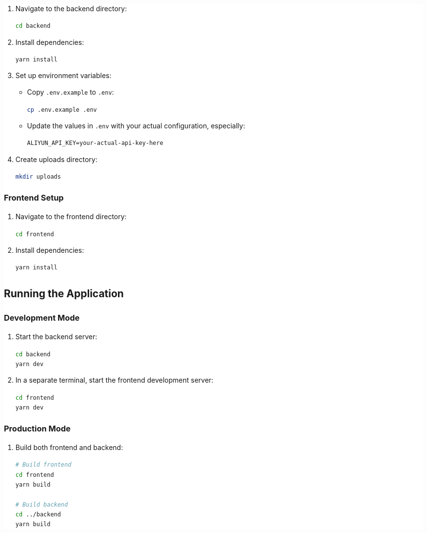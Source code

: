 1. Navigate to the backend directory:
   ```bash
   cd backend
   ```

2. Install dependencies:
   ```bash
   yarn install
   ```

3. Set up environment variables:
   - Copy `.env.example` to `.env`:
     ```bash
     cp .env.example .env
     ```
   - Update the values in `.env` with your actual configuration, especially:
     ```
     ALIYUN_API_KEY=your-actual-api-key-here
     ```

4. Create uploads directory:
   ```bash
   mkdir uploads
   ```

### Frontend Setup

1. Navigate to the frontend directory:
   ```bash
   cd frontend
   ```

2. Install dependencies:
   ```bash
   yarn install
   ```

## Running the Application

### Development Mode

1. Start the backend server:
   ```bash
   cd backend
   yarn dev
   ```

2. In a separate terminal, start the frontend development server:
   ```bash
   cd frontend
   yarn dev
   ```

### Production Mode

1. Build both frontend and backend:
   ```bash
   # Build frontend
   cd frontend
   yarn build
   
   # Build backend
   cd ../backend
   yarn build
   ```
